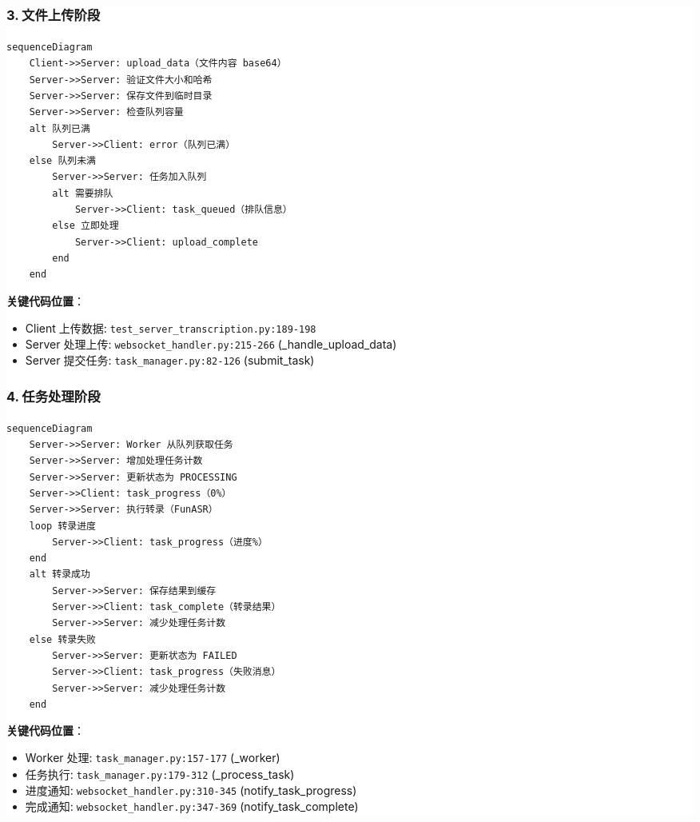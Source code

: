 ### 3. 文件上传阶段

```mermaid
sequenceDiagram
    Client->>Server: upload_data（文件内容 base64）
    Server->>Server: 验证文件大小和哈希
    Server->>Server: 保存文件到临时目录
    Server->>Server: 检查队列容量
    alt 队列已满
        Server->>Client: error（队列已满）
    else 队列未满
        Server->>Server: 任务加入队列
        alt 需要排队
            Server->>Client: task_queued（排队信息）
        else 立即处理
            Server->>Client: upload_complete
        end
    end
```

**关键代码位置**：
- Client 上传数据: `test_server_transcription.py:189-198`
- Server 处理上传: `websocket_handler.py:215-266` (_handle_upload_data)
- Server 提交任务: `task_manager.py:82-126` (submit_task)

### 4. 任务处理阶段

```mermaid
sequenceDiagram
    Server->>Server: Worker 从队列获取任务
    Server->>Server: 增加处理任务计数
    Server->>Server: 更新状态为 PROCESSING
    Server->>Client: task_progress（0%）
    Server->>Server: 执行转录（FunASR）
    loop 转录进度
        Server->>Client: task_progress（进度%）
    end
    alt 转录成功
        Server->>Server: 保存结果到缓存
        Server->>Client: task_complete（转录结果）
        Server->>Server: 减少处理任务计数
    else 转录失败
        Server->>Server: 更新状态为 FAILED
        Server->>Client: task_progress（失败消息）
        Server->>Server: 减少处理任务计数
    end
```

**关键代码位置**：
- Worker 处理: `task_manager.py:157-177` (_worker)
- 任务执行: `task_manager.py:179-312` (_process_task)
- 进度通知: `websocket_handler.py:310-345` (notify_task_progress)
- 完成通知: `websocket_handler.py:347-369` (notify_task_complete)
